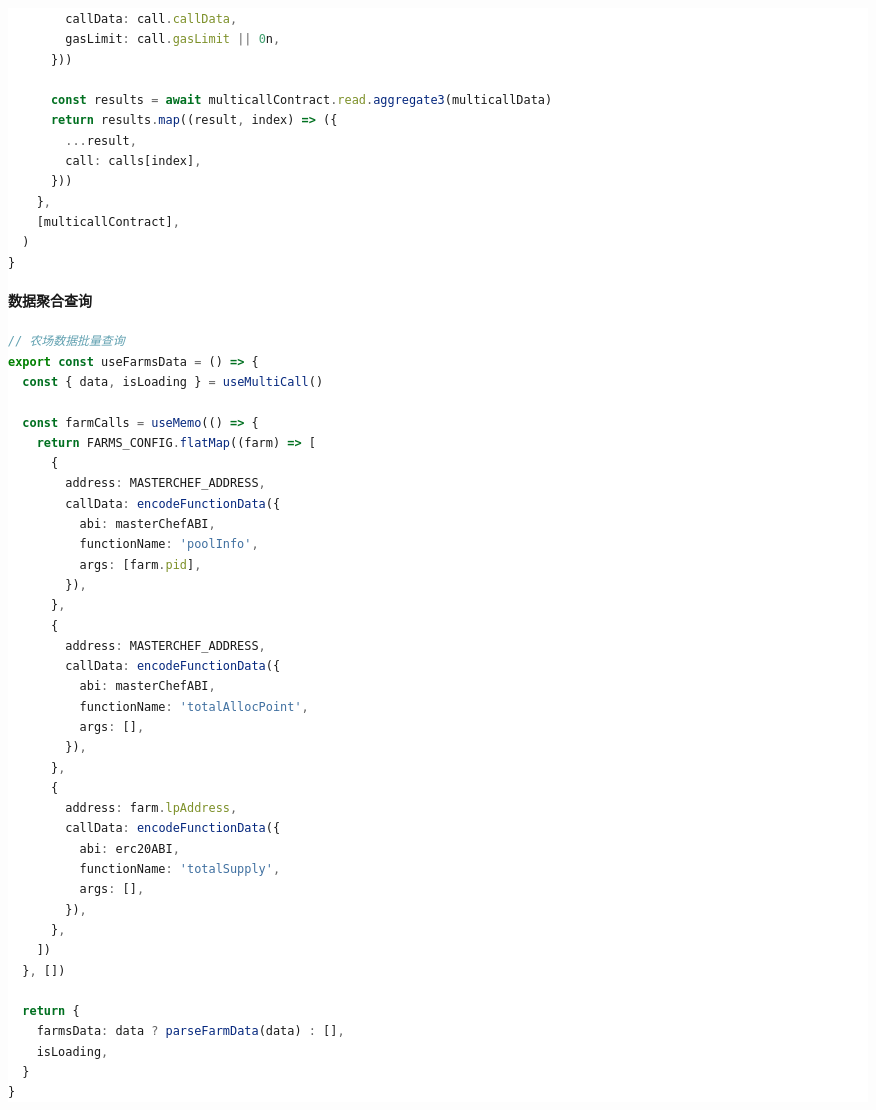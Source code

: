 ```typescript
        callData: call.callData,
        gasLimit: call.gasLimit || 0n,
      }))

      const results = await multicallContract.read.aggregate3(multicallData)
      return results.map((result, index) => ({
        ...result,
        call: calls[index],
      }))
    },
    [multicallContract],
  )
}
```

#### 数据聚合查询

```typescript
// 农场数据批量查询
export const useFarmsData = () => {
  const { data, isLoading } = useMultiCall()

  const farmCalls = useMemo(() => {
    return FARMS_CONFIG.flatMap((farm) => [
      {
        address: MASTERCHEF_ADDRESS,
        callData: encodeFunctionData({
          abi: masterChefABI,
          functionName: 'poolInfo',
          args: [farm.pid],
        }),
      },
      {
        address: MASTERCHEF_ADDRESS,
        callData: encodeFunctionData({
          abi: masterChefABI,
          functionName: 'totalAllocPoint',
          args: [],
        }),
      },
      {
        address: farm.lpAddress,
        callData: encodeFunctionData({
          abi: erc20ABI,
          functionName: 'totalSupply',
          args: [],
        }),
      },
    ])
  }, [])

  return {
    farmsData: data ? parseFarmData(data) : [],
    isLoading,
  }
}
```
